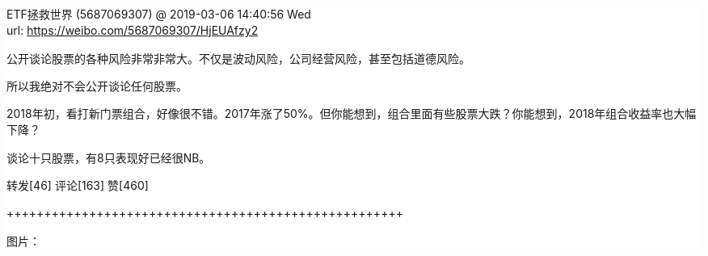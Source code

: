 


ETF拯救世界 (5687069307) @
2019-03-06 14:40:56 Wed  
url: https://weibo.com/5687069307/HjEUAfzy2

公开谈论股票的各种风险非常非常大。不仅是波动风险，公司经营风险，甚至包括道德风险。

所以我绝对不会公开谈论任何股票。

2018年初，看打新门票组合，好像很不错。2017年涨了50%。但你能想到，组合里面有些股票大跌？你能想到，2018年组合收益率也大幅下降？

谈论十只股票，有8只表现好已经很NB。 ​​​

转发[46]  评论[163]  赞[460] 

+++++++++++++++++++++++++++++++++++++++++++++++++++++

图片：